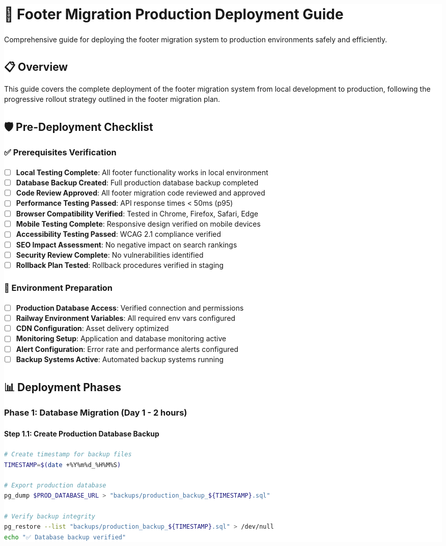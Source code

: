 # 🚀 Footer Migration Production Deployment Guide

Comprehensive guide for deploying the footer migration system to production environments safely and efficiently.

## 📋 Overview

This guide covers the complete deployment of the footer migration system from local development to production, following the progressive rollout strategy outlined in the footer migration plan.

## 🛡️ Pre-Deployment Checklist

### ✅ Prerequisites Verification

- [ ] **Local Testing Complete**: All footer functionality works in local environment
- [ ] **Database Backup Created**: Full production database backup completed
- [ ] **Code Review Approved**: All footer migration code reviewed and approved
- [ ] **Performance Testing Passed**: API response times < 50ms (p95)
- [ ] **Browser Compatibility Verified**: Tested in Chrome, Firefox, Safari, Edge
- [ ] **Mobile Testing Complete**: Responsive design verified on mobile devices
- [ ] **Accessibility Testing Passed**: WCAG 2.1 compliance verified
- [ ] **SEO Impact Assessment**: No negative impact on search rankings
- [ ] **Security Review Complete**: No vulnerabilities identified
- [ ] **Rollback Plan Tested**: Rollback procedures verified in staging

### 🔧 Environment Preparation

- [ ] **Production Database Access**: Verified connection and permissions
- [ ] **Railway Environment Variables**: All required env vars configured
- [ ] **CDN Configuration**: Asset delivery optimized
- [ ] **Monitoring Setup**: Application and database monitoring active
- [ ] **Alert Configuration**: Error rate and performance alerts configured
- [ ] **Backup Systems Active**: Automated backup systems running

## 📊 Deployment Phases

### Phase 1: Database Migration (Day 1 - 2 hours)

#### Step 1.1: Create Production Database Backup

```bash
# Create timestamp for backup files
TIMESTAMP=$(date +%Y%m%d_%H%M%S)

# Export production database
pg_dump $PROD_DATABASE_URL > "backups/production_backup_${TIMESTAMP}.sql"

# Verify backup integrity
pg_restore --list "backups/production_backup_${TIMESTAMP}.sql" > /dev/null
echo "✅ Database backup verified"
```
